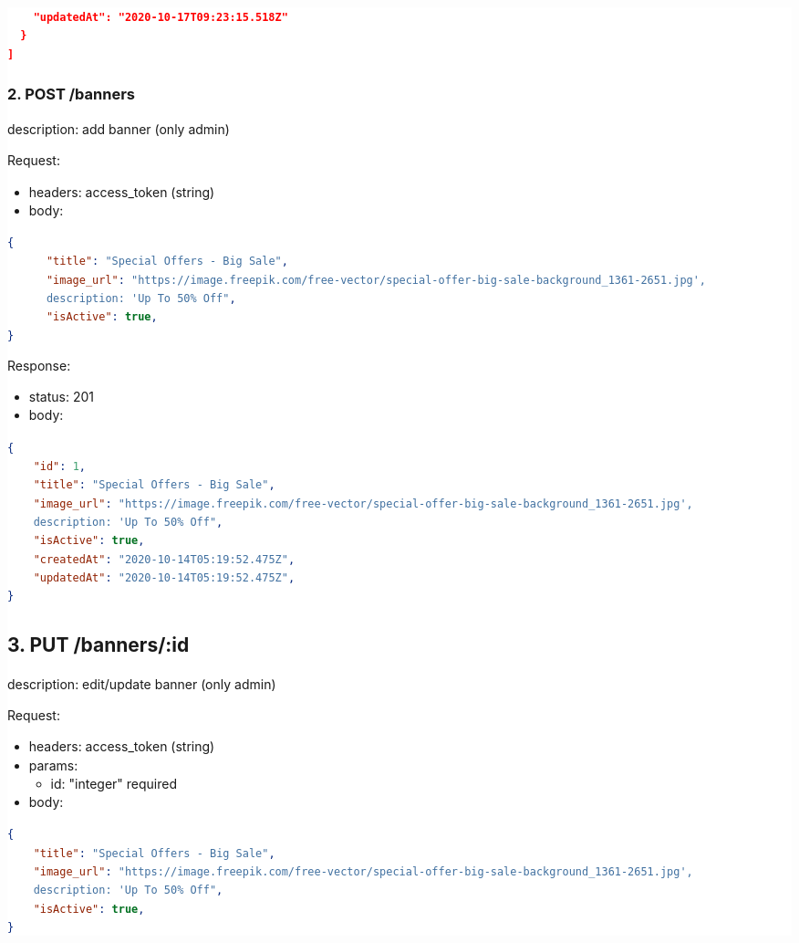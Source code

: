 ```json
    "updatedAt": "2020-10-17T09:23:15.518Z"
  }
]
```

### 2. POST /banners
description: 
  add banner (only admin) 

Request:
- headers: access_token (string)
- body: 
```json
{
      "title": "Special Offers - Big Sale",
      "image_url": "https://image.freepik.com/free-vector/special-offer-big-sale-background_1361-2651.jpg',
      description: 'Up To 50% Off",
      "isActive": true,
}
```

Response:

- status: 201
- body:

```json
{
    "id": 1,
    "title": "Special Offers - Big Sale",
    "image_url": "https://image.freepik.com/free-vector/special-offer-big-sale-background_1361-2651.jpg',
    description: 'Up To 50% Off",
    "isActive": true,
    "createdAt": "2020-10-14T05:19:52.475Z",
    "updatedAt": "2020-10-14T05:19:52.475Z",
}
```

## 3. PUT /banners/:id
description: 
  edit/update banner (only admin)

Request:
- headers: access_token (string)
- params: 
  - id: "integer" required
- body: 
```json 
{
    "title": "Special Offers - Big Sale",
    "image_url": "https://image.freepik.com/free-vector/special-offer-big-sale-background_1361-2651.jpg',
    description: 'Up To 50% Off",
    "isActive": true,
}
```
